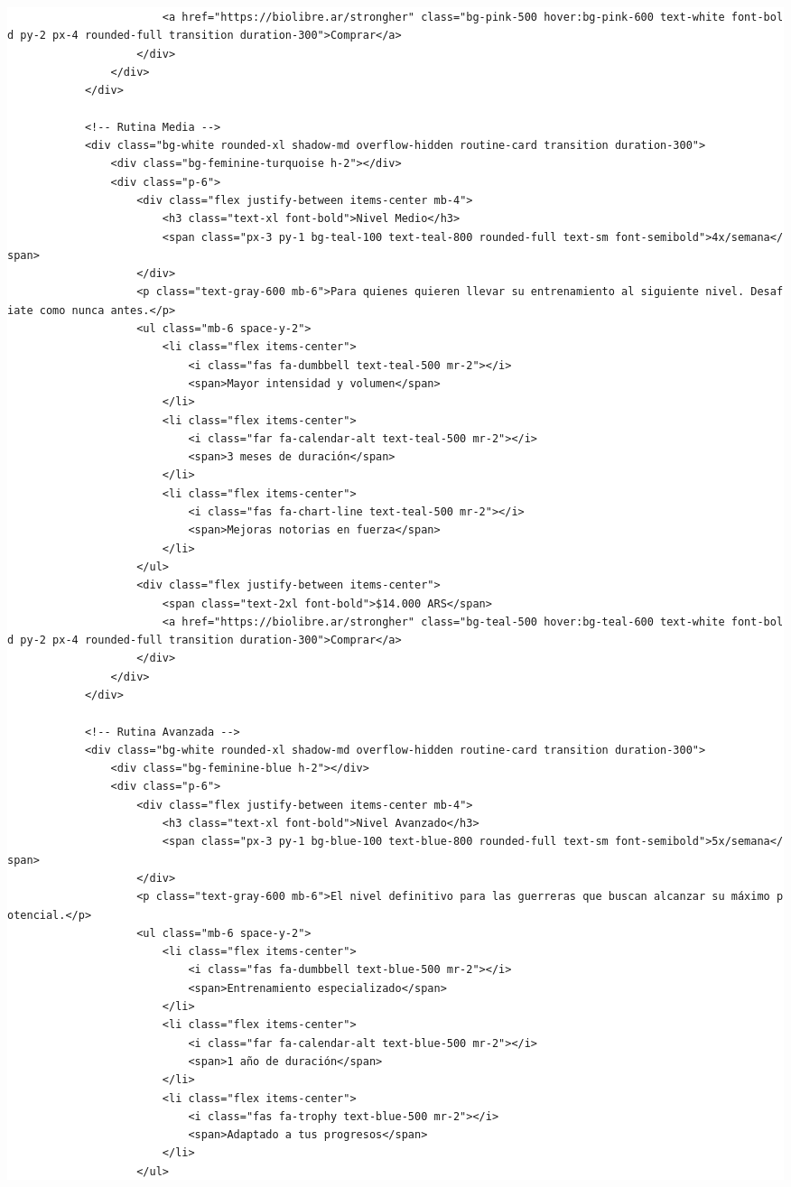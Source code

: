                             <a href="https://biolibre.ar/strongher" class="bg-pink-500 hover:bg-pink-600 text-white font-bold py-2 px-4 rounded-full transition duration-300">Comprar</a>
                        </div>
                    </div>
                </div>

                <!-- Rutina Media -->
                <div class="bg-white rounded-xl shadow-md overflow-hidden routine-card transition duration-300">
                    <div class="bg-feminine-turquoise h-2"></div>
                    <div class="p-6">
                        <div class="flex justify-between items-center mb-4">
                            <h3 class="text-xl font-bold">Nivel Medio</h3>
                            <span class="px-3 py-1 bg-teal-100 text-teal-800 rounded-full text-sm font-semibold">4x/semana</span>
                        </div>
                        <p class="text-gray-600 mb-6">Para quienes quieren llevar su entrenamiento al siguiente nivel. Desafiate como nunca antes.</p>
                        <ul class="mb-6 space-y-2">
                            <li class="flex items-center">
                                <i class="fas fa-dumbbell text-teal-500 mr-2"></i>
                                <span>Mayor intensidad y volumen</span>
                            </li>
                            <li class="flex items-center">
                                <i class="far fa-calendar-alt text-teal-500 mr-2"></i>
                                <span>3 meses de duración</span>
                            </li>
                            <li class="flex items-center">
                                <i class="fas fa-chart-line text-teal-500 mr-2"></i>
                                <span>Mejoras notorias en fuerza</span>
                            </li>
                        </ul>
                        <div class="flex justify-between items-center">
                            <span class="text-2xl font-bold">$14.000 ARS</span>
                            <a href="https://biolibre.ar/strongher" class="bg-teal-500 hover:bg-teal-600 text-white font-bold py-2 px-4 rounded-full transition duration-300">Comprar</a>
                        </div>
                    </div>
                </div>

                <!-- Rutina Avanzada -->
                <div class="bg-white rounded-xl shadow-md overflow-hidden routine-card transition duration-300">
                    <div class="bg-feminine-blue h-2"></div>
                    <div class="p-6">
                        <div class="flex justify-between items-center mb-4">
                            <h3 class="text-xl font-bold">Nivel Avanzado</h3>
                            <span class="px-3 py-1 bg-blue-100 text-blue-800 rounded-full text-sm font-semibold">5x/semana</span>
                        </div>
                        <p class="text-gray-600 mb-6">El nivel definitivo para las guerreras que buscan alcanzar su máximo potencial.</p>
                        <ul class="mb-6 space-y-2">
                            <li class="flex items-center">
                                <i class="fas fa-dumbbell text-blue-500 mr-2"></i>
                                <span>Entrenamiento especializado</span>
                            </li>
                            <li class="flex items-center">
                                <i class="far fa-calendar-alt text-blue-500 mr-2"></i>
                                <span>1 año de duración</span>
                            </li>
                            <li class="flex items-center">
                                <i class="fas fa-trophy text-blue-500 mr-2"></i>
                                <span>Adaptado a tus progresos</span>
                            </li>
                        </ul>